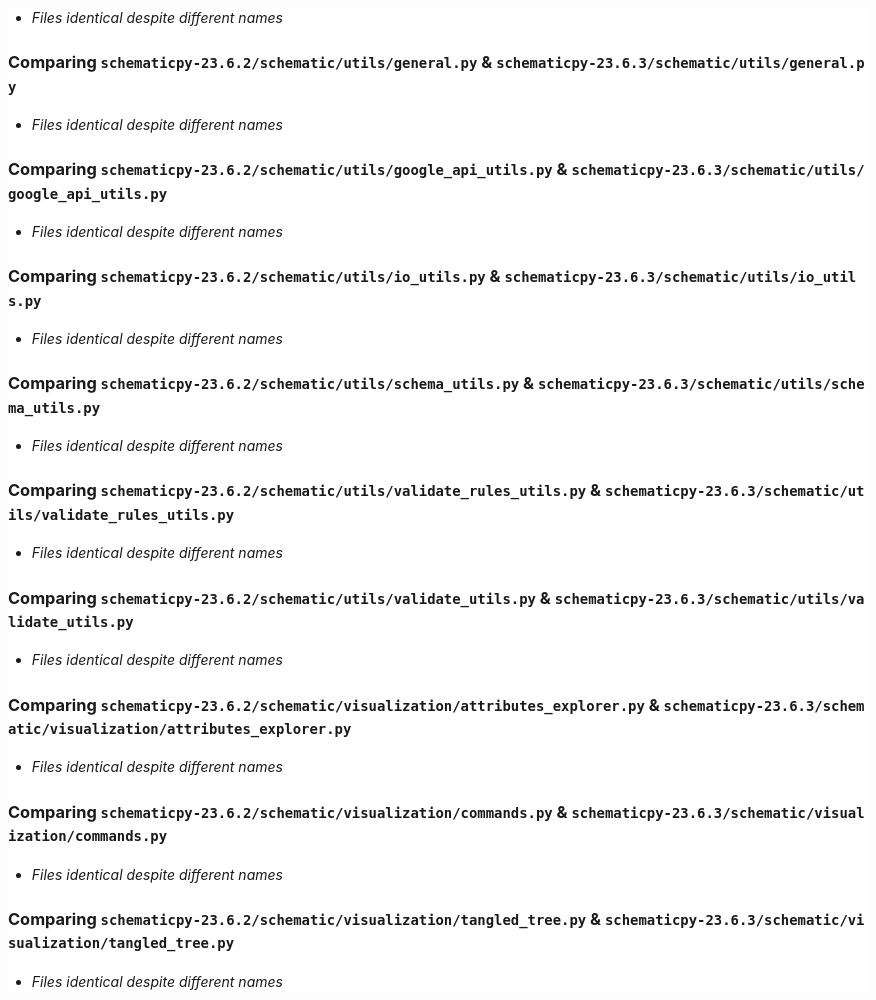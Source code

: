  * *Files identical despite different names*

### Comparing `schematicpy-23.6.2/schematic/utils/general.py` & `schematicpy-23.6.3/schematic/utils/general.py`

 * *Files identical despite different names*

### Comparing `schematicpy-23.6.2/schematic/utils/google_api_utils.py` & `schematicpy-23.6.3/schematic/utils/google_api_utils.py`

 * *Files identical despite different names*

### Comparing `schematicpy-23.6.2/schematic/utils/io_utils.py` & `schematicpy-23.6.3/schematic/utils/io_utils.py`

 * *Files identical despite different names*

### Comparing `schematicpy-23.6.2/schematic/utils/schema_utils.py` & `schematicpy-23.6.3/schematic/utils/schema_utils.py`

 * *Files identical despite different names*

### Comparing `schematicpy-23.6.2/schematic/utils/validate_rules_utils.py` & `schematicpy-23.6.3/schematic/utils/validate_rules_utils.py`

 * *Files identical despite different names*

### Comparing `schematicpy-23.6.2/schematic/utils/validate_utils.py` & `schematicpy-23.6.3/schematic/utils/validate_utils.py`

 * *Files identical despite different names*

### Comparing `schematicpy-23.6.2/schematic/visualization/attributes_explorer.py` & `schematicpy-23.6.3/schematic/visualization/attributes_explorer.py`

 * *Files identical despite different names*

### Comparing `schematicpy-23.6.2/schematic/visualization/commands.py` & `schematicpy-23.6.3/schematic/visualization/commands.py`

 * *Files identical despite different names*

### Comparing `schematicpy-23.6.2/schematic/visualization/tangled_tree.py` & `schematicpy-23.6.3/schematic/visualization/tangled_tree.py`

 * *Files identical despite different names*
